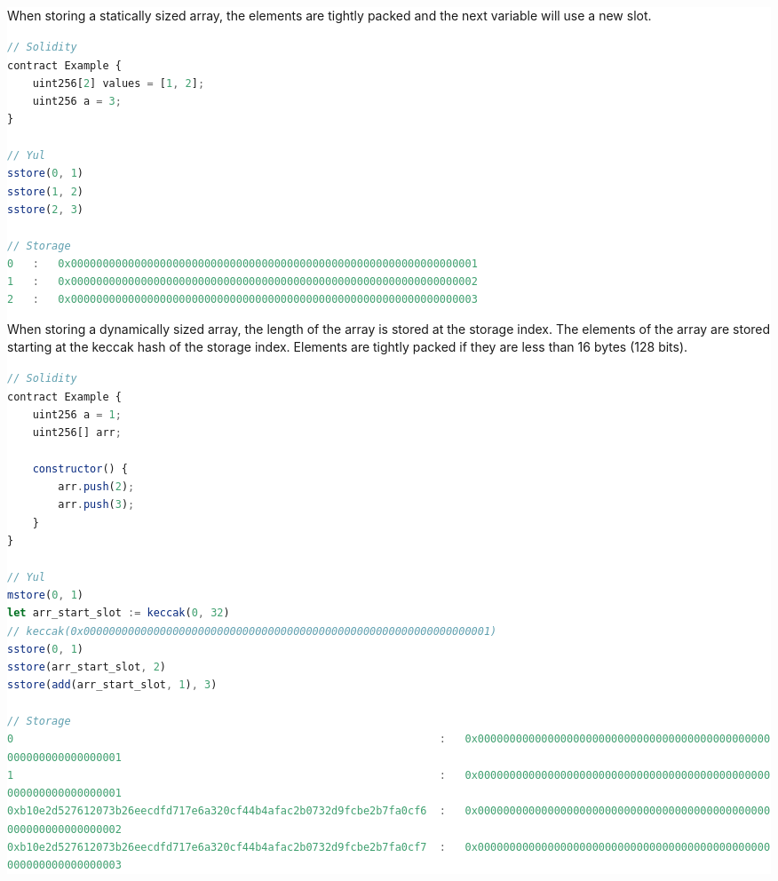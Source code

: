 When storing a statically sized array, the elements are tightly packed and the next variable will
use a new slot.

```js
// Solidity
contract Example {
    uint256[2] values = [1, 2];
    uint256 a = 3;
}

// Yul
sstore(0, 1)
sstore(1, 2)
sstore(2, 3)

// Storage
0   :   0x0000000000000000000000000000000000000000000000000000000000000001
1   :   0x0000000000000000000000000000000000000000000000000000000000000002
2   :   0x0000000000000000000000000000000000000000000000000000000000000003
```

When storing a dynamically sized array, the length of the array is stored at the storage index. The
elements of the array are stored starting at the keccak hash of the storage index. Elements are
tightly packed if they are less than 16 bytes (128 bits).

```js
// Solidity
contract Example {
    uint256 a = 1;
    uint256[] arr;

    constructor() {
        arr.push(2);
        arr.push(3);
    }
}

// Yul
mstore(0, 1)
let arr_start_slot := keccak(0, 32)
// keccak(0x0000000000000000000000000000000000000000000000000000000000000001)
sstore(0, 1)
sstore(arr_start_slot, 2)
sstore(add(arr_start_slot, 1), 3)

// Storage
0                                                                   :   0x0000000000000000000000000000000000000000000000000000000000000001
1                                                                   :   0x0000000000000000000000000000000000000000000000000000000000000001
0xb10e2d527612073b26eecdfd717e6a320cf44b4afac2b0732d9fcbe2b7fa0cf6  :   0x0000000000000000000000000000000000000000000000000000000000000002
0xb10e2d527612073b26eecdfd717e6a320cf44b4afac2b0732d9fcbe2b7fa0cf7  :   0x0000000000000000000000000000000000000000000000000000000000000003
```
